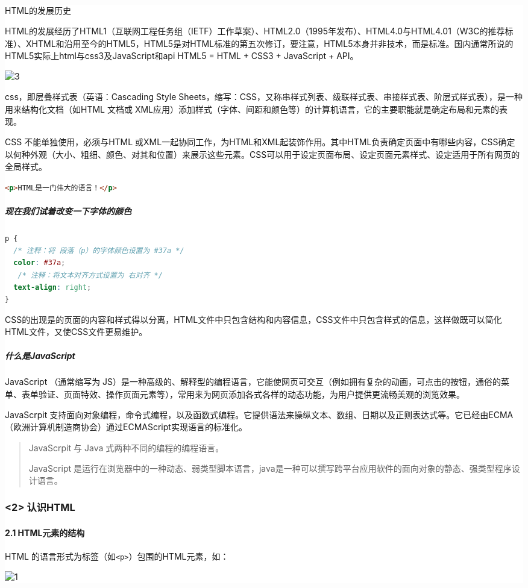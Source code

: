 HTML的发展历史



HTML的发展经历了HTML1（互联网工程任务组（IETF）工作草案）、HTML2.0（1995年发布）、HTML4.0与HTML4.01（W3C的推荐标准）、XHTML和沿用至今的HTML5，HTML5是对HTML标准的第五次修订，要注意，HTML5本身并非技术，而是标准。国内通常所说的HTML5实际上html与css3及JavaScript和api HTML5 = HTML + CSS3 + JavaScript + API。

![3](/Users/dongyanzu/Desktop/3.jpg)

css，即层叠样式表（英语：Cascading Style Sheets，缩写：CSS，又称串样式列表、级联样式表、串接样式表、阶层式样式表），是一种用来结构化文档（如HTML 文档或 XML应用）添加样式（字体、间距和颜色等）的计算机语言，它的主要职能就是确定布局和元素的表现。



CSS 不能单独使用，必须与HTML 或XML一起协同工作，为HTML和XML起装饰作用。其中HTML负责确定页面中有哪些内容，CSS确定以何种外观（大小、粗细、颜色、对其和位置）来展示这些元素。CSS可以用于设定页面布局、设定页面元素样式、设定适用于所有网页的全局样式。



```html
<p>HTML是一门伟大的语言！</p>
```

##### 现在我们试着改变一下字体的颜色

```css
p {
  /* 注释：将 段落（p）的字体颜色设置为 #37a */
  color: #37a;
   /* 注释：将文本对齐方式设置为 右对齐 */
  text-align: right;
}
```

CSS的出现是的页面的内容和样式得以分离，HTML文件中只包含结构和内容信息，CSS文件中只包含样式的信息，这样做既可以简化HTML文件，又使CSS文件更易维护。



##### 什么是JavaScript

JavaScript （通常缩写为 JS）是一种高级的、解释型的编程语言，它能使网页可交互（例如拥有复杂的动画，可点击的按钮，通俗的菜单、表单验证、页面特效、操作页面元素等），常用来为网页添加各式各样的动态功能，为用户提供更流畅美观的浏览效果。



JavaScrpit 支持面向对象编程，命令式编程，以及函数式编程。它提供语法来操纵文本、数组、日期以及正则表达式等。它已经由ECMA（欧洲计算机制造商协会）通过ECMAScript实现语言的标准化。

> JavaScrpit 与 Java 式两种不同的编程的编程语言。
>
> JavaScript 是运行在浏览器中的一种动态、弱类型脚本语言，java是一种可以撰写跨平台应用软件的面向对象的静态、强类型程序设计语言。



### <2> 认识HTML

#### 2.1 HTML元素的结构

HTML 的语言形式为标签（如`<p>`）包围的HTML元素，如：

![1](/Users/dongyanzu/Desktop/1.png)
